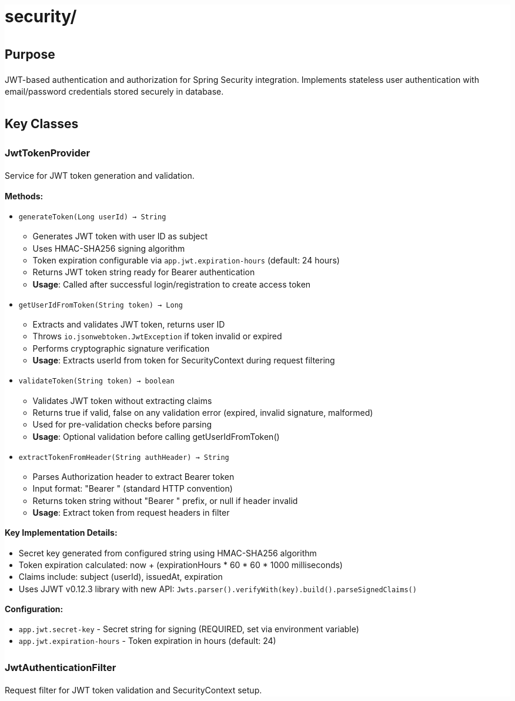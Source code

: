 # security/

## Purpose
JWT-based authentication and authorization for Spring Security integration.
Implements stateless user authentication with email/password credentials stored securely in database.

## Key Classes

### JwtTokenProvider
Service for JWT token generation and validation.

**Methods:**
- `generateToken(Long userId) → String`
  - Generates JWT token with user ID as subject
  - Uses HMAC-SHA256 signing algorithm
  - Token expiration configurable via `app.jwt.expiration-hours` (default: 24 hours)
  - Returns JWT token string ready for Bearer authentication
  - **Usage**: Called after successful login/registration to create access token

- `getUserIdFromToken(String token) → Long`
  - Extracts and validates JWT token, returns user ID
  - Throws `io.jsonwebtoken.JwtException` if token invalid or expired
  - Performs cryptographic signature verification
  - **Usage**: Extracts userId from token for SecurityContext during request filtering

- `validateToken(String token) → boolean`
  - Validates JWT token without extracting claims
  - Returns true if valid, false on any validation error (expired, invalid signature, malformed)
  - Used for pre-validation checks before parsing
  - **Usage**: Optional validation before calling getUserIdFromToken()

- `extractTokenFromHeader(String authHeader) → String`
  - Parses Authorization header to extract Bearer token
  - Input format: "Bearer <token>" (standard HTTP convention)
  - Returns token string without "Bearer " prefix, or null if header invalid
  - **Usage**: Extract token from request headers in filter

**Key Implementation Details:**
- Secret key generated from configured string using HMAC-SHA256 algorithm
- Token expiration calculated: now + (expirationHours * 60 * 60 * 1000 milliseconds)
- Claims include: subject (userId), issuedAt, expiration
- Uses JJWT v0.12.3 library with new API: `Jwts.parser().verifyWith(key).build().parseSignedClaims()`

**Configuration:**
- `app.jwt.secret-key` - Secret string for signing (REQUIRED, set via environment variable)
- `app.jwt.expiration-hours` - Token expiration in hours (default: 24)

### JwtAuthenticationFilter
Request filter for JWT token validation and SecurityContext setup.
